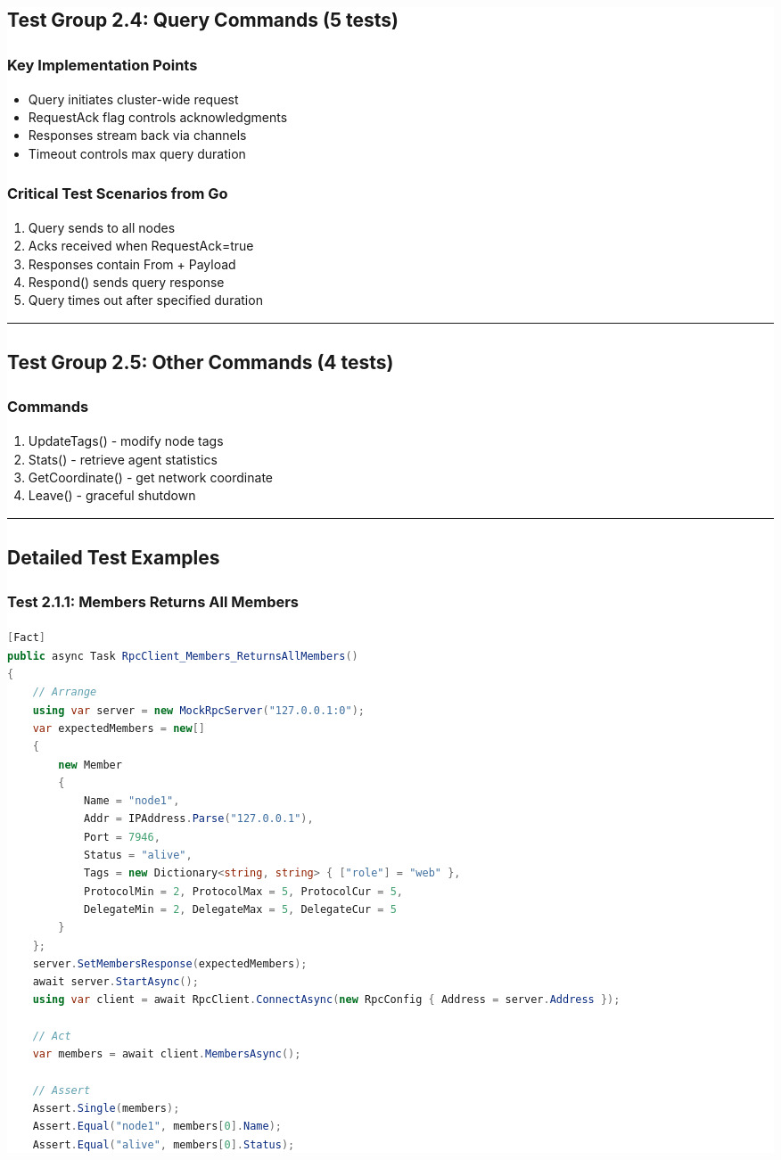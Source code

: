 ## Test Group 2.4: Query Commands (5 tests)

### Key Implementation Points
- Query initiates cluster-wide request
- RequestAck flag controls acknowledgments
- Responses stream back via channels
- Timeout controls max query duration

### Critical Test Scenarios from Go
1. Query sends to all nodes
2. Acks received when RequestAck=true
3. Responses contain From + Payload
4. Respond() sends query response
5. Query times out after specified duration

---

## Test Group 2.5: Other Commands (4 tests)

### Commands
1. UpdateTags() - modify node tags
2. Stats() - retrieve agent statistics
3. GetCoordinate() - get network coordinate
4. Leave() - graceful shutdown

---

## Detailed Test Examples

### Test 2.1.1: Members Returns All Members

```csharp
[Fact]
public async Task RpcClient_Members_ReturnsAllMembers()
{
    // Arrange
    using var server = new MockRpcServer("127.0.0.1:0");
    var expectedMembers = new[]
    {
        new Member 
        { 
            Name = "node1",
            Addr = IPAddress.Parse("127.0.0.1"),
            Port = 7946,
            Status = "alive",
            Tags = new Dictionary<string, string> { ["role"] = "web" },
            ProtocolMin = 2, ProtocolMax = 5, ProtocolCur = 5,
            DelegateMin = 2, DelegateMax = 5, DelegateCur = 5
        }
    };
    server.SetMembersResponse(expectedMembers);
    await server.StartAsync();
    using var client = await RpcClient.ConnectAsync(new RpcConfig { Address = server.Address });

    // Act
    var members = await client.MembersAsync();

    // Assert
    Assert.Single(members);
    Assert.Equal("node1", members[0].Name);
    Assert.Equal("alive", members[0].Status);
```